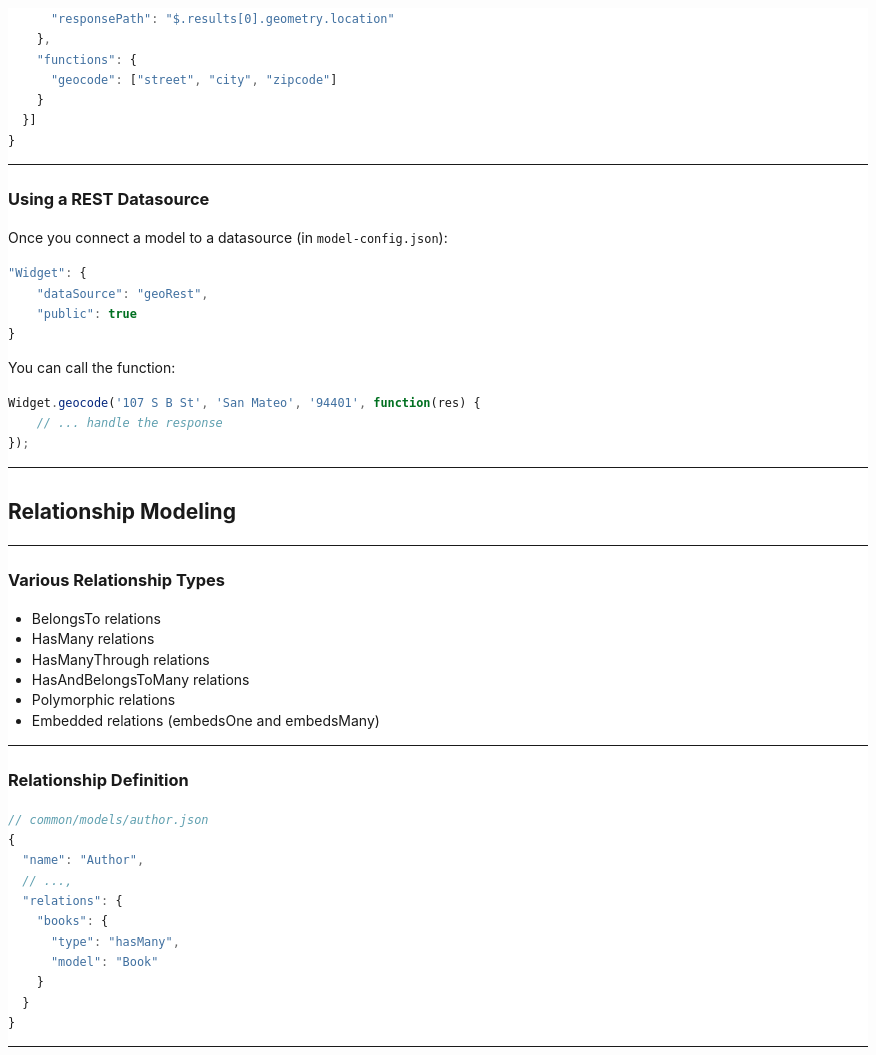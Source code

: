 ```js
      "responsePath": "$.results[0].geometry.location"
    },
    "functions": {
      "geocode": ["street", "city", "zipcode"]
    }
  }]
}
```

---

### Using a REST Datasource

Once you connect a model to a datasource (in `model-config.json`):

```js
"Widget": {
    "dataSource": "geoRest",
    "public": true
}
```

You can call the function:

```js
Widget.geocode('107 S B St', 'San Mateo', '94401', function(res) {
    // ... handle the response
});
```

---

## Relationship Modeling

---

### Various Relationship Types

* BelongsTo relations
* HasMany relations
* HasManyThrough relations
* HasAndBelongsToMany relations
* Polymorphic relations
* Embedded relations (embedsOne and embedsMany)

---

### Relationship Definition

```js
// common/models/author.json
{
  "name": "Author",
  // ...,
  "relations": {
    "books": {
      "type": "hasMany",
      "model": "Book"
    }
  }
}
```

---
